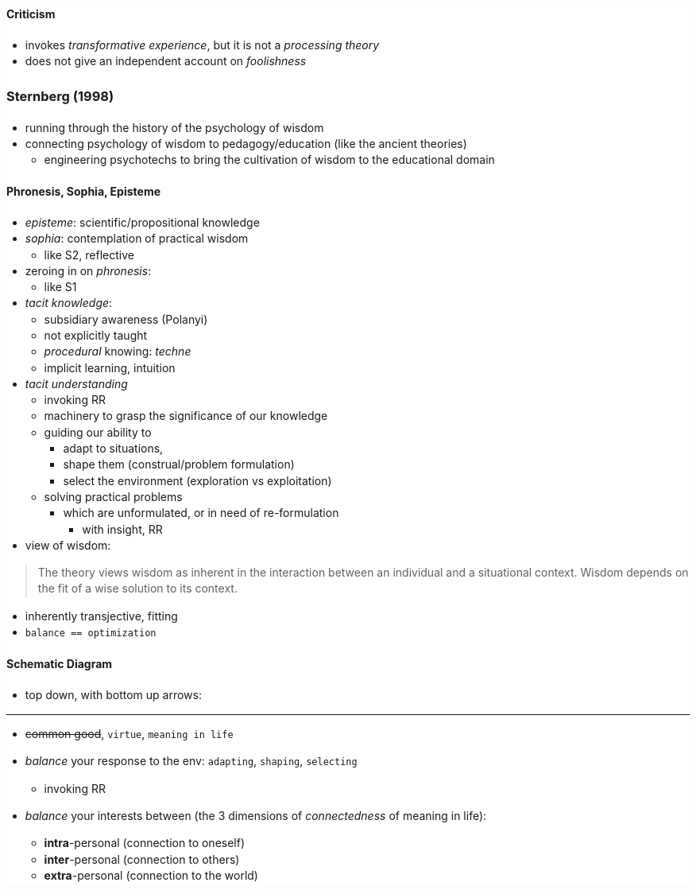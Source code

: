 #### Criticism

+ invokes *transformative experience*, but it is not a *processing theory*
+ does not give an independent account on *foolishness*

### Sternberg (1998)

+ running through the history of the psychology of wisdom
+ connecting psychology of wisdom to pedagogy/education (like the ancient theories)
    + engineering psychotechs to bring the cultivation of wisdom to the educational domain

#### Phronesis, Sophia, Episteme

+ *episteme*: scientific/propositional knowledge
+ *sophia*: contemplation of practical wisdom
    + like S2, reflective
+ zeroing in on *phronesis*: 
    + like S1
+ *tacit knowledge*:
    + subsidiary awareness (Polanyi)
    + not explicitly taught
    + *procedural* knowing: *techne*
    + implicit learning, intuition
+ *tacit understanding*
    + invoking RR
    + machinery to grasp the significance of our knowledge
    + guiding our ability to 
        + adapt to situations,
        + shape them (construal/problem formulation)
        + select the environment (exploration vs exploitation)
    + solving practical problems
        + which are unformulated, or in need of re-formulation
            + with insight, RR
+ view of wisdom:

> The theory views wisdom as inherent in the interaction between an individual and a situational context. Wisdom depends on the fit of a wise solution to its context.

+ inherently transjective, fitting
+ `balance == optimization`

#### Schematic Diagram

+ top down, with bottom up arrows:

-------------

+ ~~common good~~, `virtue`, `meaning in life`

+ *balance* your response to the env: `adapting`, `shaping`, `selecting`
    + invoking RR 

+ *balance* your interests between (the 3 dimensions of *connectedness* of meaning in life):
    + **intra**-personal (connection to oneself)
    + **inter**-personal (connection to others)
    + **extra**-personal (connection to the world)
